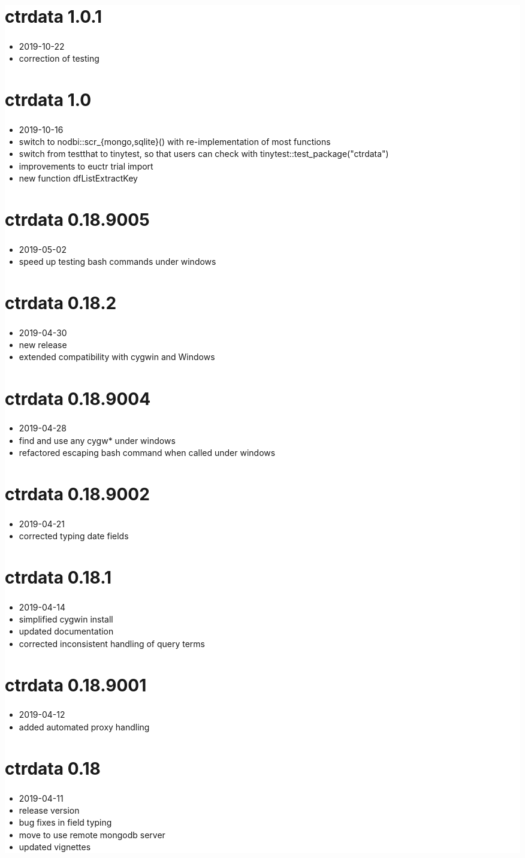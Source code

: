 # ctrdata 1.0.1
 - 2019-10-22
 - correction of testing

# ctrdata 1.0
 - 2019-10-16
 - switch to nodbi::scr_{mongo,sqlite}() with 
   re-implementation of most functions
 - switch from testthat to tinytest, so that users 
   can check with tinytest::test_package("ctrdata")
 - improvements to euctr trial import  
 - new function dfListExtractKey

# ctrdata 0.18.9005
 - 2019-05-02
 - speed up testing bash commands under windows

# ctrdata 0.18.2
 - 2019-04-30
 - new release
 - extended compatibility with cygwin and Windows
 
# ctrdata 0.18.9004
 - 2019-04-28
 - find and use any cygw* under windows
 - refactored escaping bash command when called under windows

# ctrdata 0.18.9002
 - 2019-04-21
 - corrected typing date fields

# ctrdata 0.18.1
 - 2019-04-14
 - simplified cygwin install
 - updated documentation
 - corrected inconsistent handling of query terms

# ctrdata 0.18.9001
 - 2019-04-12
 - added automated proxy handling

# ctrdata 0.18
 - 2019-04-11
 - release version
 - bug fixes in field typing
 - move to use remote mongodb server
 - updated vignettes
 